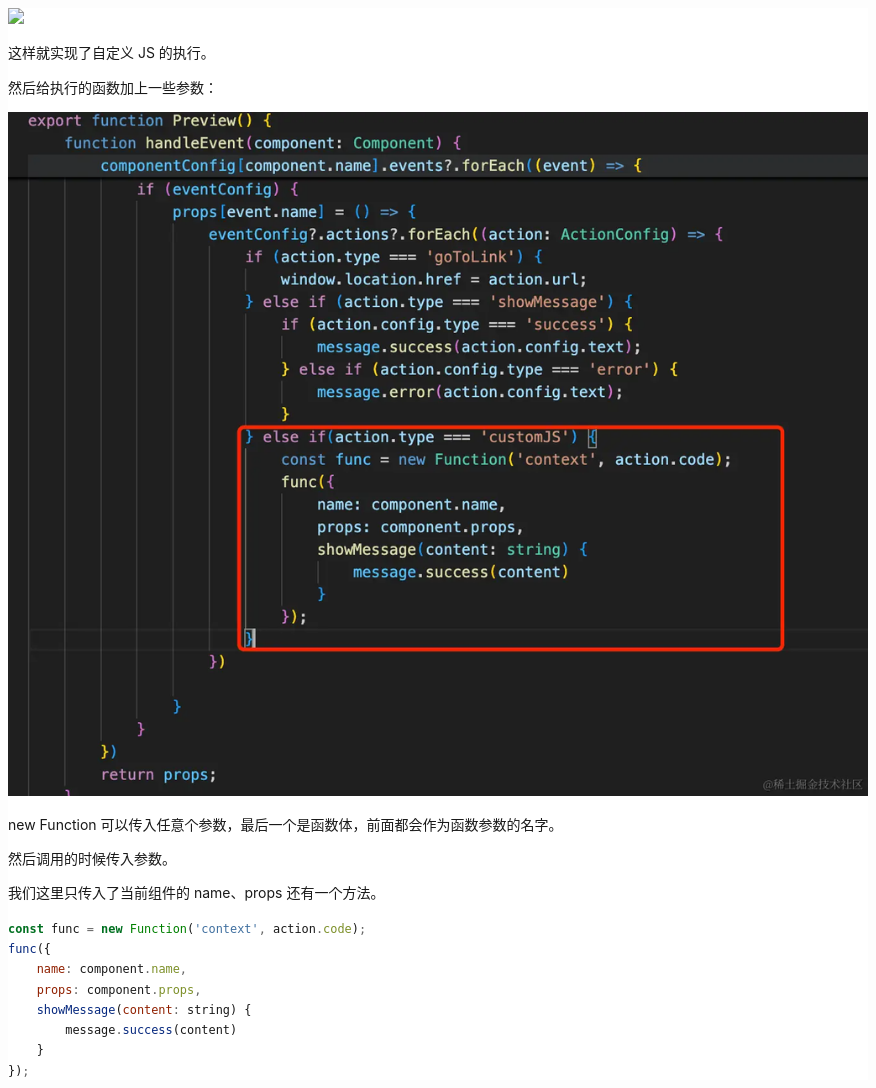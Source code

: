 ![](./images/ee04afb48977cd39980bdeeb8acc00a3.gif )

这样就实现了自定义 JS 的执行。

然后给执行的函数加上一些参数：

![](./images/94be06476333eeb267c2c0052174c442.webp )

new Function 可以传入任意个参数，最后一个是函数体，前面都会作为函数参数的名字。

然后调用的时候传入参数。

我们这里只传入了当前组件的 name、props 还有一个方法。

```javascript
const func = new Function('context', action.code);
func({
    name: component.name,
    props: component.props,
    showMessage(content: string) {
        message.success(content)
    }
});
```

